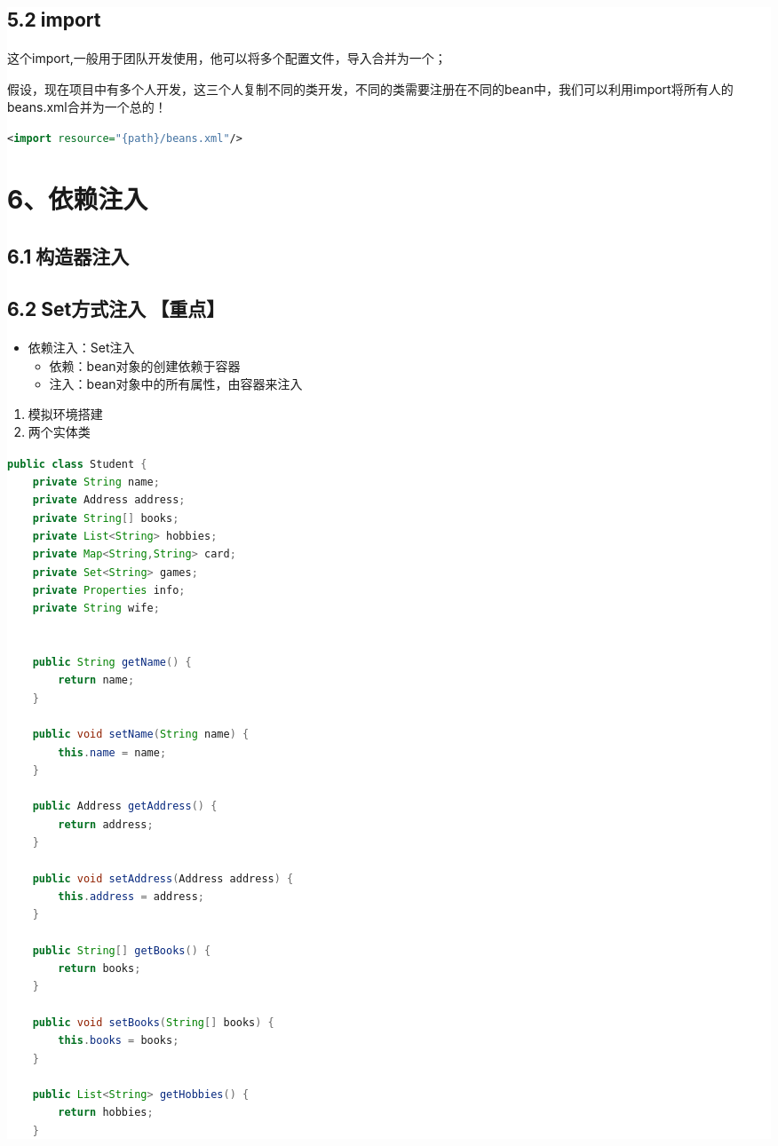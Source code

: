 ## 5.2 import

这个import,一般用于团队开发使用，他可以将多个配置文件，导入合并为一个；

假设，现在项目中有多个人开发，这三个人复制不同的类开发，不同的类需要注册在不同的bean中，我们可以利用import将所有人的beans.xml合并为一个总的！

```xml
<import resource="{path}/beans.xml"/>
```

# 6、依赖注入

## 6.1 构造器注入

## 6.2 Set方式注入 【重点】

- 依赖注入：Set注入
  - 依赖：bean对象的创建依赖于容器
  - 注入：bean对象中的所有属性，由容器来注入

1. 模拟环境搭建
2. 两个实体类

```java
public class Student {
    private String name;
    private Address address;
    private String[] books;
    private List<String> hobbies;
    private Map<String,String> card;
    private Set<String> games;
    private Properties info;
    private String wife;


    public String getName() {
        return name;
    }

    public void setName(String name) {
        this.name = name;
    }

    public Address getAddress() {
        return address;
    }

    public void setAddress(Address address) {
        this.address = address;
    }

    public String[] getBooks() {
        return books;
    }

    public void setBooks(String[] books) {
        this.books = books;
    }

    public List<String> getHobbies() {
        return hobbies;
    }

```